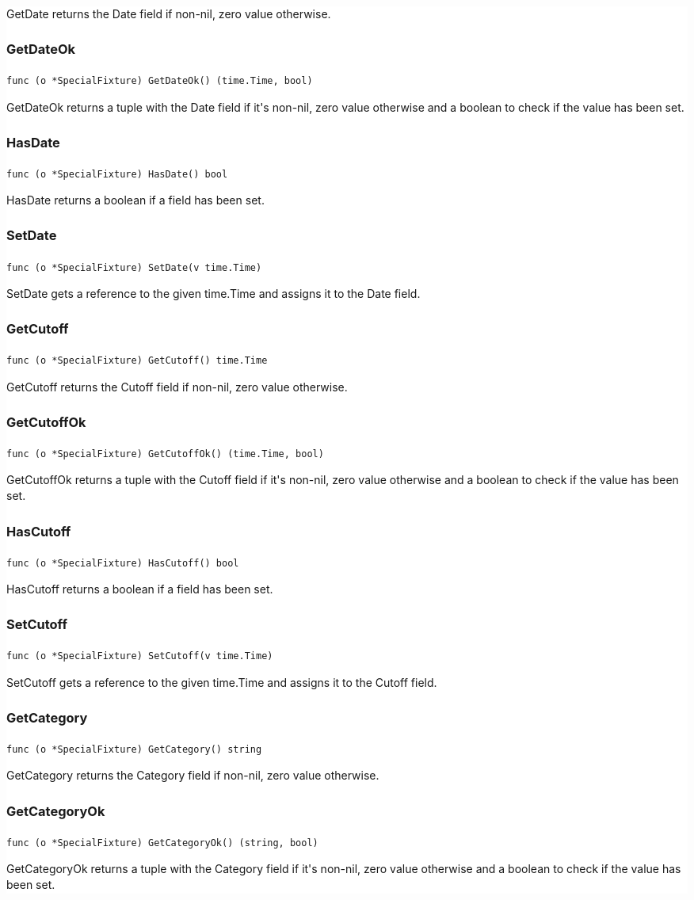 GetDate returns the Date field if non-nil, zero value otherwise.

### GetDateOk

`func (o *SpecialFixture) GetDateOk() (time.Time, bool)`

GetDateOk returns a tuple with the Date field if it's non-nil, zero value otherwise
and a boolean to check if the value has been set.

### HasDate

`func (o *SpecialFixture) HasDate() bool`

HasDate returns a boolean if a field has been set.

### SetDate

`func (o *SpecialFixture) SetDate(v time.Time)`

SetDate gets a reference to the given time.Time and assigns it to the Date field.

### GetCutoff

`func (o *SpecialFixture) GetCutoff() time.Time`

GetCutoff returns the Cutoff field if non-nil, zero value otherwise.

### GetCutoffOk

`func (o *SpecialFixture) GetCutoffOk() (time.Time, bool)`

GetCutoffOk returns a tuple with the Cutoff field if it's non-nil, zero value otherwise
and a boolean to check if the value has been set.

### HasCutoff

`func (o *SpecialFixture) HasCutoff() bool`

HasCutoff returns a boolean if a field has been set.

### SetCutoff

`func (o *SpecialFixture) SetCutoff(v time.Time)`

SetCutoff gets a reference to the given time.Time and assigns it to the Cutoff field.

### GetCategory

`func (o *SpecialFixture) GetCategory() string`

GetCategory returns the Category field if non-nil, zero value otherwise.

### GetCategoryOk

`func (o *SpecialFixture) GetCategoryOk() (string, bool)`

GetCategoryOk returns a tuple with the Category field if it's non-nil, zero value otherwise
and a boolean to check if the value has been set.
